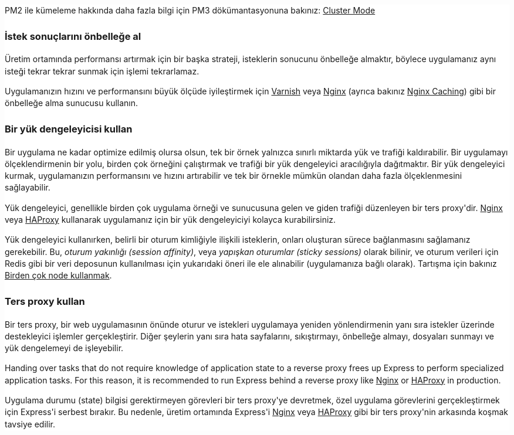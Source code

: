 PM2 ile kümeleme hakkında daha fazla bilgi için PM3 dökümantasyonuna bakınız: [Cluster Mode](https://pm2.keymetrics.io/docs/usage/cluster-mode/)

### İstek sonuçlarını önbelleğe al

Üretim ortamında performansı artırmak için bir başka strateji, isteklerin sonucunu önbelleğe almaktır, böylece uygulamanız aynı isteği tekrar tekrar sunmak için işlemi tekrarlamaz.

Uygulamanızın hızını ve performansını büyük ölçüde iyileştirmek için [Varnish](https://www.varnish-cache.org/) veya [Nginx](https://www.nginx.com/resources/wiki/start/topics/examples/reverseproxycachingexample/) (ayrıca bakınız [Nginx Caching](https://serversforhackers.com/nginx-caching/)) gibi bir önbelleğe alma sunucusu kullanın.

### Bir yük dengeleyicisi kullan

Bir uygulama ne kadar optimize edilmiş olursa olsun, tek bir örnek yalnızca sınırlı miktarda yük ve trafiği kaldırabilir. Bir uygulamayı ölçeklendirmenin bir yolu, birden çok örneğini çalıştırmak ve trafiği bir yük dengeleyici aracılığıyla dağıtmaktır. Bir yük dengeleyici kurmak, uygulamanızın performansını ve hızını artırabilir ve tek bir örnekle mümkün olandan daha fazla ölçeklenmesini sağlayabilir.

Yük dengeleyici, genellikle birden çok uygulama örneği ve sunucusuna gelen ve giden trafiği düzenleyen bir ters proxy'dir. [Nginx](http://nginx.org/en/docs/http/load_balancing.html) veya [HAProxy](https://www.digitalocean.com/community/tutorials/an-introduction-to-haproxy-and-load-balancing-concepts) kullanarak uygulamanız için bir yük dengeleyiciyi kolayca kurabilirsiniz.

Yük dengeleyici kullanırken, belirli bir oturum kimliğiyle ilişkili isteklerin, onları oluşturan sürece bağlanmasını sağlamanız gerekebilir. Bu, _oturum yakınlığı (session affinity)_, veya _yapışkan oturumlar (sticky sessions)_ olarak bilinir, ve oturum verileri için Redis gibi bir veri deposunun kullanılması için yukarıdaki öneri ile ele alınabilir (uygulamanıza bağlı olarak). Tartışma için bakınız [Birden çok node kullanmak](http://socket.io/docs/using-multiple-nodes/).

### Ters proxy kullan

Bir ters proxy, bir web uygulamasının önünde oturur ve istekleri uygulamaya yeniden yönlendirmenin yanı sıra istekler üzerinde destekleyici işlemler gerçekleştirir. Diğer şeylerin yanı sıra hata sayfalarını, sıkıştırmayı, önbelleğe almayı, dosyaları sunmayı ve yük dengelemeyi de işleyebilir.

Handing over tasks that do not require knowledge of application state to a reverse proxy frees up Express to perform specialized application tasks. For this reason, it is recommended to run Express behind a reverse proxy like [Nginx](https://www.nginx.com/) or [HAProxy](http://www.haproxy.org/) in production.

Uygulama durumu (state) bilgisi gerektirmeyen görevleri bir ters proxy'ye devretmek, özel uygulama görevlerini gerçekleştirmek için Express'i serbest bırakır. Bu nedenle, üretim ortamında Express'i [Nginx](https://www.nginx.com/) veya [HAProxy](http://www.haproxy.org/) gibi bir ters proxy'nin arkasında koşmak tavsiye edilir.
